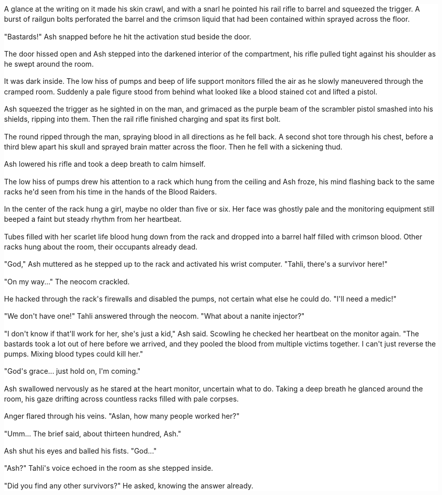 A glance at the writing on it made his skin crawl, and with a snarl he pointed his rail rifle to barrel and squeezed the trigger.  A burst of railgun bolts perforated the barrel and the crimson liquid that had been contained within sprayed across the floor.

"Bastards!" Ash snapped before he hit the activation stud beside the door.

The door hissed open and Ash stepped into the darkened interior of the compartment, his rifle pulled tight against his shoulder as he swept around the room.

It was dark inside.  The low hiss of pumps and beep of life support monitors filled the air as he slowly maneuvered through the cramped room.  Suddenly a pale figure stood from behind what looked like a blood stained cot and lifted a pistol.

Ash squeezed the trigger as he sighted in on the man, and grimaced as the purple beam of the scrambler pistol smashed into his shields, ripping into them.  Then the rail rifle finished charging and spat its first bolt.

The round ripped through the man, spraying blood in all directions as he fell back.  A second shot tore through his chest, before a third blew apart his skull and sprayed brain matter across the floor.  Then he fell with a sickening thud.

Ash lowered his rifle and took a deep breath to calm himself.

The low hiss of pumps drew his attention to a rack which hung from the ceiling and Ash froze, his mind flashing back to the same racks he'd seen from his time in the hands of the Blood Raiders.

In the center of the rack hung a girl, maybe no older than five or six.  Her face was ghostly pale and the monitoring equipment still beeped a faint but steady rhythm from her heartbeat.

Tubes filled with her scarlet life blood hung down from the rack and dropped into a barrel half filled with crimson blood.  Other racks hung about the room, their occupants already dead.

"God," Ash muttered as he stepped up to the rack and activated his wrist computer. "Tahli, there's a survivor here!"

"On my way..." The neocom crackled.

He hacked through the rack's firewalls and disabled the pumps, not certain what else he could do. "I'll need a medic!"

"We don't have one!" Tahli answered through the neocom. "What about a nanite injector?"

"I don't know if that'll work for her, she's just a kid," Ash said.  Scowling he checked her heartbeat on the monitor again. "The bastards took a lot out of here before we arrived, and they pooled the blood from multiple victims together.  I can't just reverse the pumps. Mixing blood types could kill her."

"God's grace... just hold on, I'm coming."

Ash swallowed nervously as he stared at the heart monitor, uncertain what to do.  Taking a deep breath he glanced around the room, his gaze drifting across countless racks filled with pale corpses.

Anger flared through his veins. "Aslan, how many people worked her?"

"Umm... The brief said, about thirteen hundred, Ash."

Ash shut his eyes and balled his fists. "God..."

"Ash?" Tahli's voice echoed in the room as she stepped inside.

"Did you find any other survivors?" He asked, knowing the answer already.
